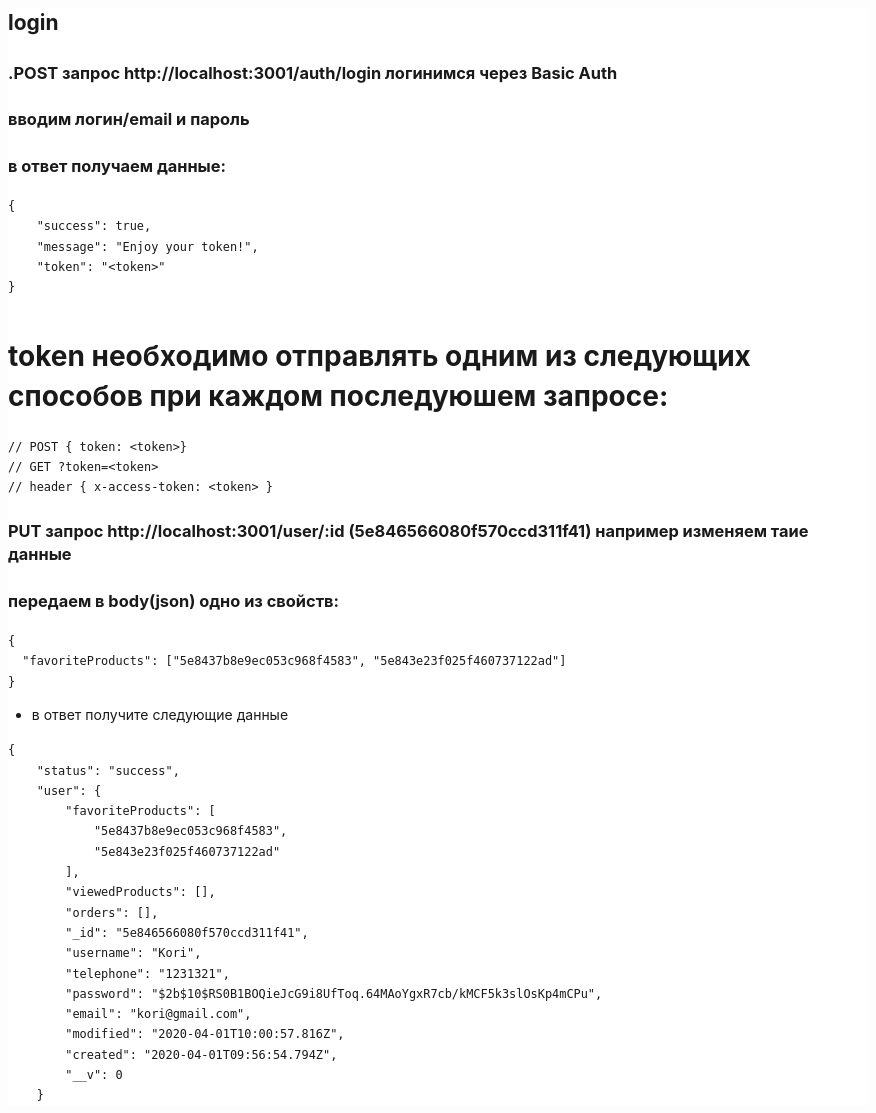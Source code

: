## login

### .POST запрос http://localhost:3001/auth/login логинимся через Basic Auth

### вводим логин/email и пароль

### в ответ получаем данные:

```
{
    "success": true,
    "message": "Enjoy your token!",
    "token": "<token>"
}
```

# token необходимо отправлять одним из следующих способов при каждом последуюшем запросе:

```
// POST { token: <token>}
// GET ?token=<token>
// header { x-access-token: <token> }
```

### PUT запрос http://localhost:3001/user/:id (5e846566080f570ccd311f41) например изменяем таие данные

### передаем в body(json) одно из свойств:

```
{
  "favoriteProducts": ["5e8437b8e9ec053c968f4583", "5e843e23f025f460737122ad"]
}
```

- в ответ получите следующие данные

```
{
    "status": "success",
    "user": {
        "favoriteProducts": [
            "5e8437b8e9ec053c968f4583",
            "5e843e23f025f460737122ad"
        ],
        "viewedProducts": [],
        "orders": [],
        "_id": "5e846566080f570ccd311f41",
        "username": "Kori",
        "telephone": "1231321",
        "password": "$2b$10$RS0B1BOQieJcG9i8UfToq.64MAoYgxR7cb/kMCF5k3slOsKp4mCPu",
        "email": "kori@gmail.com",
        "modified": "2020-04-01T10:00:57.816Z",
        "created": "2020-04-01T09:56:54.794Z",
        "__v": 0
    }
```
